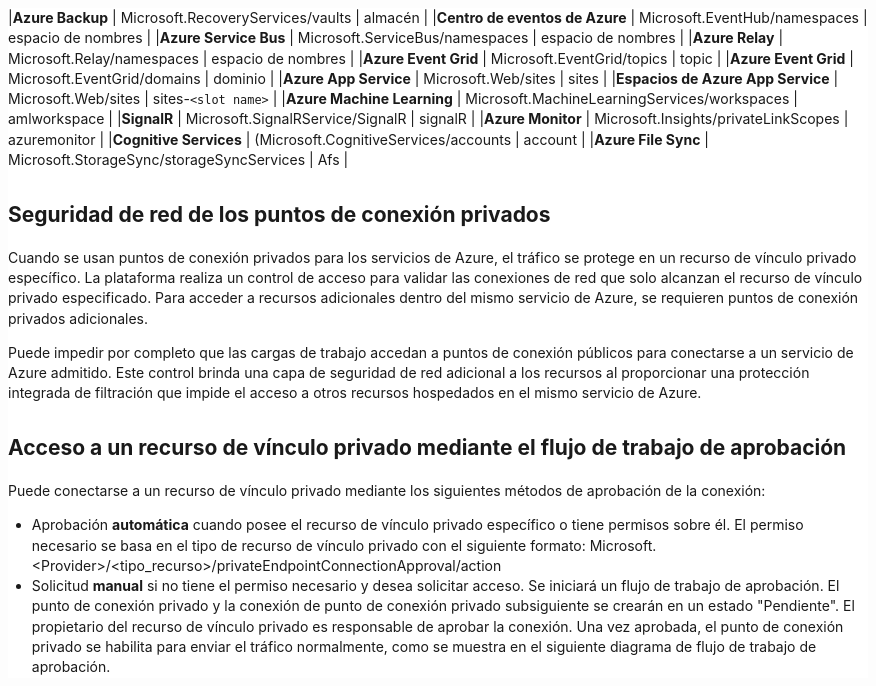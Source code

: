 |**Azure Backup** | Microsoft.RecoveryServices/vaults    | almacén |
|**Centro de eventos de Azure** | Microsoft.EventHub/namespaces    | espacio de nombres |
|**Azure Service Bus** | Microsoft.ServiceBus/namespaces | espacio de nombres |
|**Azure Relay** | Microsoft.Relay/namespaces | espacio de nombres |
|**Azure Event Grid** | Microsoft.EventGrid/topics    | topic |
|**Azure Event Grid** | Microsoft.EventGrid/domains    | dominio |
|**Azure App Service** | Microsoft.Web/sites    | sites |
|**Espacios de Azure App Service** | Microsoft.Web/sites    | sites-`<slot name>` |
|**Azure Machine Learning** | Microsoft.MachineLearningServices/workspaces    | amlworkspace |
|**SignalR** | Microsoft.SignalRService/SignalR    | signalR |
|**Azure Monitor** | Microsoft.Insights/privateLinkScopes    | azuremonitor |
|**Cognitive Services** | (Microsoft.CognitiveServices/accounts    | account |
|**Azure File Sync** | Microsoft.StorageSync/storageSyncServices    | Afs |
    
  

  
 
## <a name="network-security-of-private-endpoints"></a>Seguridad de red de los puntos de conexión privados 
Cuando se usan puntos de conexión privados para los servicios de Azure, el tráfico se protege en un recurso de vínculo privado específico. La plataforma realiza un control de acceso para validar las conexiones de red que solo alcanzan el recurso de vínculo privado especificado. Para acceder a recursos adicionales dentro del mismo servicio de Azure, se requieren puntos de conexión privados adicionales. 
 
Puede impedir por completo que las cargas de trabajo accedan a puntos de conexión públicos para conectarse a un servicio de Azure admitido. Este control brinda una capa de seguridad de red adicional a los recursos al proporcionar una protección integrada de filtración que impide el acceso a otros recursos hospedados en el mismo servicio de Azure. 
 
## <a name="access-to-a-private-link-resource-using-approval-workflow"></a>Acceso a un recurso de vínculo privado mediante el flujo de trabajo de aprobación 
Puede conectarse a un recurso de vínculo privado mediante los siguientes métodos de aprobación de la conexión:
- Aprobación **automática** cuando posee el recurso de vínculo privado específico o tiene permisos sobre él. El permiso necesario se basa en el tipo de recurso de vínculo privado con el siguiente formato: Microsoft.\<Provider>/<tipo_recurso>/privateEndpointConnectionApproval/action
- Solicitud **manual** si no tiene el permiso necesario y desea solicitar acceso. Se iniciará un flujo de trabajo de aprobación. El punto de conexión privado y la conexión de punto de conexión privado subsiguiente se crearán en un estado "Pendiente". El propietario del recurso de vínculo privado es responsable de aprobar la conexión. Una vez aprobada, el punto de conexión privado se habilita para enviar el tráfico normalmente, como se muestra en el siguiente diagrama de flujo de trabajo de aprobación.  
